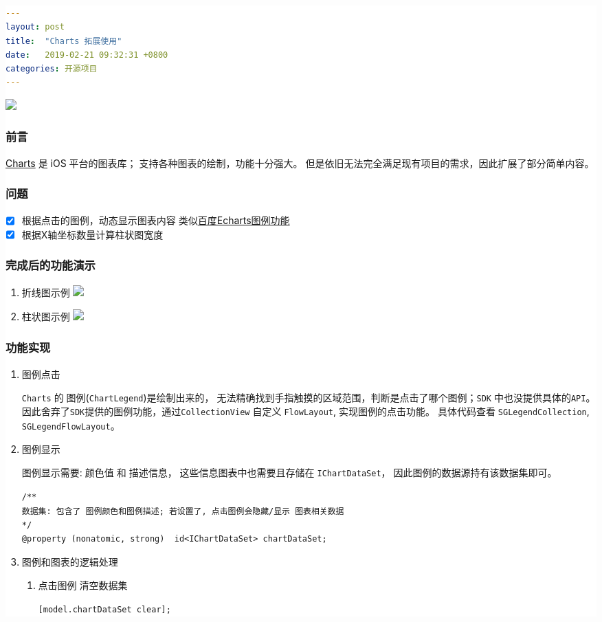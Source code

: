 ```yaml
---
layout: post
title:  "Charts 拓展使用"
date:   2019-02-21 09:32:31 +0800
categories: 开源项目
---
```


![](http://yuqiangcoder.com/assets/postImages/ios/201902/1@2x.png)

### 前言
[Charts](https://github.com/danielgindi/Charts) 是 iOS 平台的图表库；
支持各种图表的绘制，功能十分强大。
但是依旧无法完全满足现有项目的需求，因此扩展了部分简单内容。

### 问题
* [x] 根据点击的图例，动态显示图表内容 类似[百度Echarts图例功能](https://www.echartsjs.com/gallery/editor.html?c=doc-example/getting-started)
* [x] 根据X轴坐标数量计算柱状图宽度

### 完成后的功能演示
1. 折线图示例
    ![](http://yuqiangcoder.com/assets/postImages/ios/201902/lineDemo.gif)

2. 柱状图示例
    ![](http://yuqiangcoder.com/assets/postImages/ios/201902/barDemo.gif)
    
### 功能实现
1. 图例点击

    `Charts` 的 图例(`ChartLegend`)是绘制出来的， 无法精确找到手指触摸的区域范围，判断是点击了哪个图例；`SDK` 中也没提供具体的`API`。
因此舍弃了`SDK`提供的图例功能，通过`CollectionView` 自定义 `FlowLayout`, 实现图例的点击功能。
具体代码查看 `SGLegendCollection`, `SGLegendFlowLayout`。

2. 图例显示

    图例显示需要: 颜色值 和 描述信息， 这些信息图表中也需要且存储在 `IChartDataSet`， 因此图例的数据源持有该数据集即可。
    
    ```obj-c
    /**
    数据集: 包含了 图例颜色和图例描述; 若设置了, 点击图例会隐藏/显示 图表相关数据
    */
    @property (nonatomic, strong)  id<IChartDataSet> chartDataSet;
    ```
    
3. 图例和图表的逻辑处理
    1. 点击图例 
        清空数据集
        
        ```obj-c
        [model.chartDataSet clear];
        ```
        

[jekyll-docs]: https://jekyllrb.com/docs/home
[jekyll-gh]:   https://github.com/jekyll/jekyll
[jekyll-talk]: https://talk.jekyllrb.com/